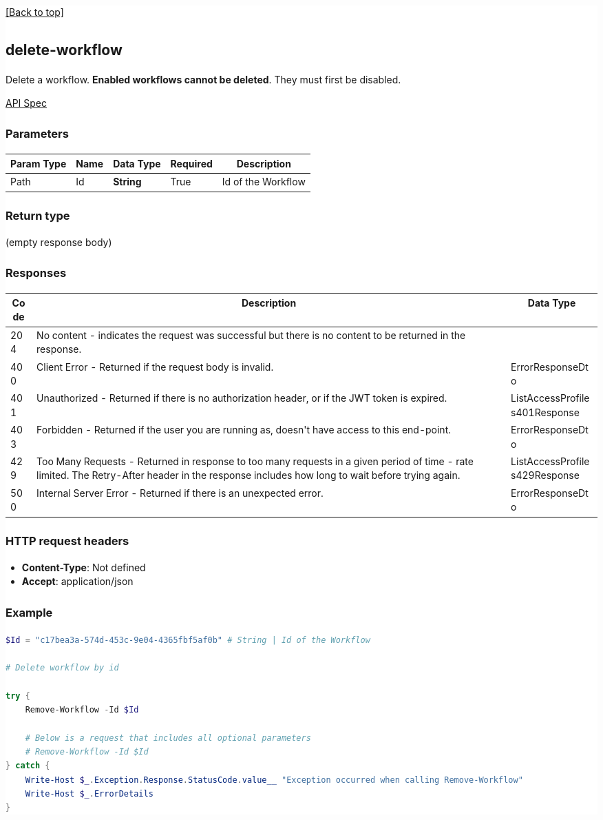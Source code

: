 [[Back to top]](#)

## delete-workflow

Delete a workflow. **Enabled workflows cannot be deleted**. They must first be disabled.

[API Spec](https://developer.sailpoint.com/docs/api/v3/delete-workflow)

### Parameters

| Param Type | Name | Data Type  | Required | Description        |
| ---------- | ---- | ---------- | -------- | ------------------ |
| Path       | Id   | **String** | True     | Id of the Workflow |

### Return type

(empty response body)

### Responses

| Code | Description | Data Type |
| --- | --- | --- |
| 204 | No content - indicates the request was successful but there is no content to be returned in the response. |
| 400 | Client Error - Returned if the request body is invalid. | ErrorResponseDto |
| 401 | Unauthorized - Returned if there is no authorization header, or if the JWT token is expired. | ListAccessProfiles401Response |
| 403 | Forbidden - Returned if the user you are running as, doesn&#39;t have access to this end-point. | ErrorResponseDto |
| 429 | Too Many Requests - Returned in response to too many requests in a given period of time - rate limited. The Retry-After header in the response includes how long to wait before trying again. | ListAccessProfiles429Response |
| 500 | Internal Server Error - Returned if there is an unexpected error. | ErrorResponseDto |

### HTTP request headers

- **Content-Type**: Not defined
- **Accept**: application/json

### Example

```powershell
$Id = "c17bea3a-574d-453c-9e04-4365fbf5af0b" # String | Id of the Workflow

# Delete workflow by id

try {
    Remove-Workflow -Id $Id

    # Below is a request that includes all optional parameters
    # Remove-Workflow -Id $Id
} catch {
    Write-Host $_.Exception.Response.StatusCode.value__ "Exception occurred when calling Remove-Workflow"
    Write-Host $_.ErrorDetails
}
```
